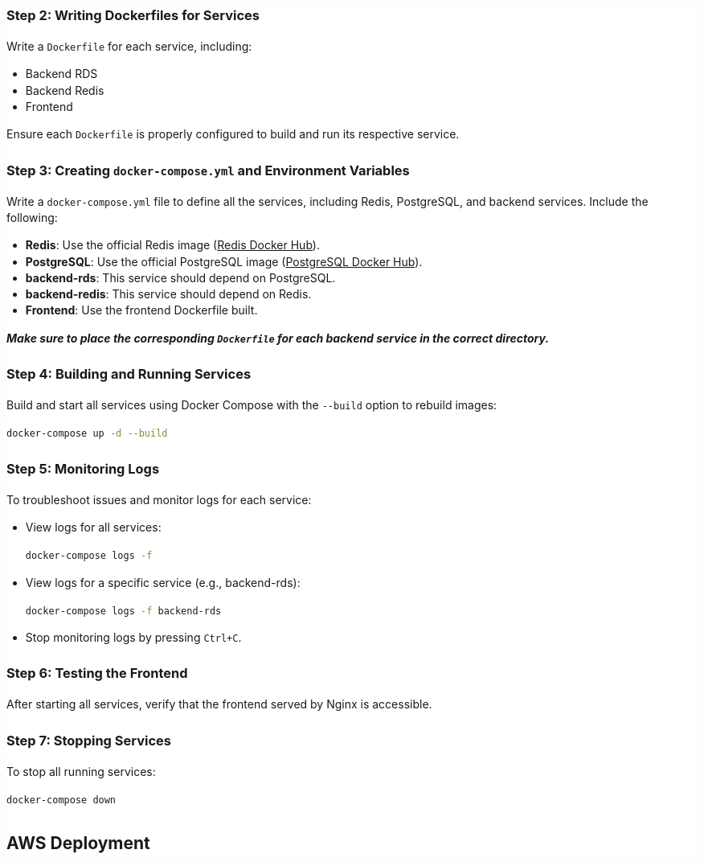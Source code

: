 ### Step 2: Writing Dockerfiles for Services
Write a `Dockerfile` for each service, including:
- Backend RDS
- Backend Redis
- Frontend

Ensure each `Dockerfile` is properly configured to build and run its respective service.

### Step 3: Creating `docker-compose.yml` and Environment Variables
Write a `docker-compose.yml` file to define all the services, including Redis, PostgreSQL, and backend services. Include the following:
- **Redis**: Use the official Redis image ([Redis Docker Hub](https://hub.docker.com/_/redis)).
- **PostgreSQL**: Use the official PostgreSQL image ([PostgreSQL Docker Hub](https://hub.docker.com/_/postgres)).
- **backend-rds**: This service should depend on PostgreSQL.
- **backend-redis**: This service should depend on Redis.
- **Frontend**: Use the frontend Dockerfile built.

***Make sure to place the corresponding `Dockerfile` for each backend service in the correct directory.***

### Step 4: Building and Running Services
Build and start all services using Docker Compose with the `--build` option to rebuild images:
```bash
docker-compose up -d --build
```

### Step 5: Monitoring Logs
To troubleshoot issues and monitor logs for each service:
- View logs for all services:
  ```bash
  docker-compose logs -f
  ```
- View logs for a specific service (e.g., backend-rds):
  ```bash
  docker-compose logs -f backend-rds
  ```
- Stop monitoring logs by pressing `Ctrl+C`.

### Step 6: Testing the Frontend
After starting all services, verify that the frontend served by Nginx is accessible.

### Step 7: Stopping Services
To stop all running services:
```bash
docker-compose down
```

## AWS Deployment
